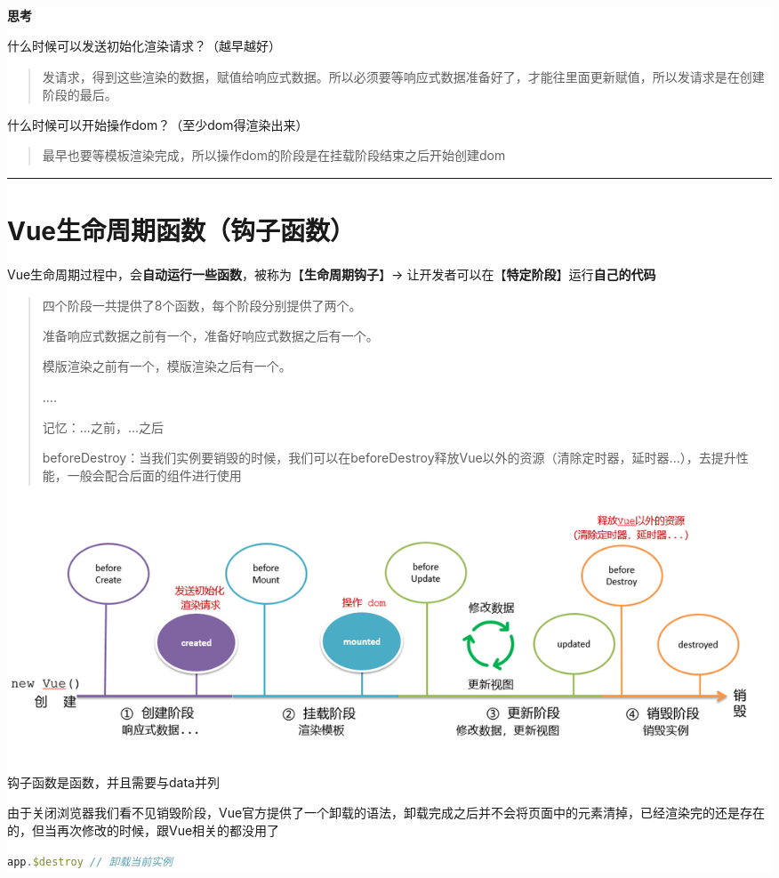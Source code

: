 **思考**

什么时候可以发送初始化渲染请求？（越早越好）

> 发请求，得到这些渲染的数据，赋值给响应式数据。所以必须要等响应式数据准备好了，才能往里面更新赋值，所以发请求是在创建阶段的最后。

什么时候可以开始操作dom？（至少dom得渲染出来）

> 最早也要等模板渲染完成，所以操作dom的阶段是在挂载阶段结束之后开始创建dom



----

# Vue生命周期函数（钩子函数）

Vue生命周期过程中，会**自动运行一些函数**，被称为【**生命周期钩子**】→  让开发者可以在【**特定阶段**】运行**自己的代码**

> 四个阶段一共提供了8个函数，每个阶段分别提供了两个。
>
> 准备响应式数据之前有一个，准备好响应式数据之后有一个。
>
> 模版渲染之前有一个，模版渲染之后有一个。
>
> ....
>
> 记忆：...之前，...之后
>
> beforeDestroy：当我们实例要销毁的时候，我们可以在beforeDestroy释放Vue以外的资源（清除定时器，延时器...），去提升性能，一般会配合后面的组件进行使用

![68206604029](./assets/1682066040295.png)

钩子函数是函数，并且需要与data并列

由于关闭浏览器我们看不见销毁阶段，Vue官方提供了一个卸载的语法，卸载完成之后并不会将页面中的元素清掉，已经渲染完的还是存在的，但当再次修改的时候，跟Vue相关的都没用了

~~~js
app.$destroy // 卸载当前实例
~~~



